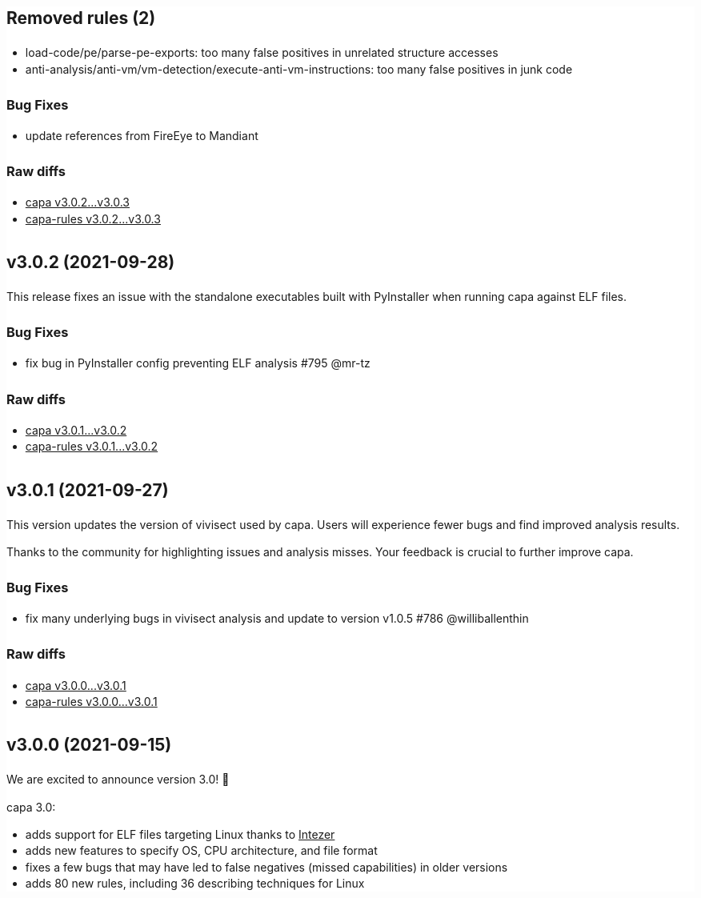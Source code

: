 ## Removed rules (2)
- load-code/pe/parse-pe-exports: too many false positives in unrelated structure accesses
- anti-analysis/anti-vm/vm-detection/execute-anti-vm-instructions: too many false positives in junk code

### Bug Fixes

- update references from FireEye to Mandiant

### Raw diffs
- [capa v3.0.2...v3.0.3](https://github.com/fireeye/capa/compare/v3.0.2...v3.0.3)
- [capa-rules v3.0.2...v3.0.3](https://github.com/fireeye/capa-rules/compare/v3.0.2...v3.0.3)
  
## v3.0.2 (2021-09-28)
  
This release fixes an issue with the standalone executables built with PyInstaller when running capa against ELF files.

### Bug Fixes

- fix bug in PyInstaller config preventing ELF analysis #795 @mr-tz

### Raw diffs
- [capa v3.0.1...v3.0.2](https://github.com/fireeye/capa/compare/v3.0.1...v3.0.2)
- [capa-rules v3.0.1...v3.0.2](https://github.com/fireeye/capa-rules/compare/v3.0.1...v3.0.2)

## v3.0.1 (2021-09-27)

This version updates the version of vivisect used by capa. Users will experience fewer bugs and find improved analysis results.

Thanks to the community for highlighting issues and analysis misses. Your feedback is crucial to further improve capa.

### Bug Fixes

- fix many underlying bugs in vivisect analysis and update to version v1.0.5 #786 @williballenthin

### Raw diffs
- [capa v3.0.0...v3.0.1](https://github.com/fireeye/capa/compare/v3.0.0...v3.0.1)
- [capa-rules v3.0.0...v3.0.1](https://github.com/fireeye/capa-rules/compare/v3.0.0...v3.0.1)

## v3.0.0 (2021-09-15)

We are excited to announce version 3.0! :tada:

capa 3.0:
- adds support for ELF files targeting Linux thanks to [Intezer](https://www.intezer.com/)
- adds new features to specify OS, CPU architecture, and file format
- fixes a few bugs that may have led to false negatives (missed capabilities) in older versions
- adds 80 new rules, including 36 describing techniques for Linux
